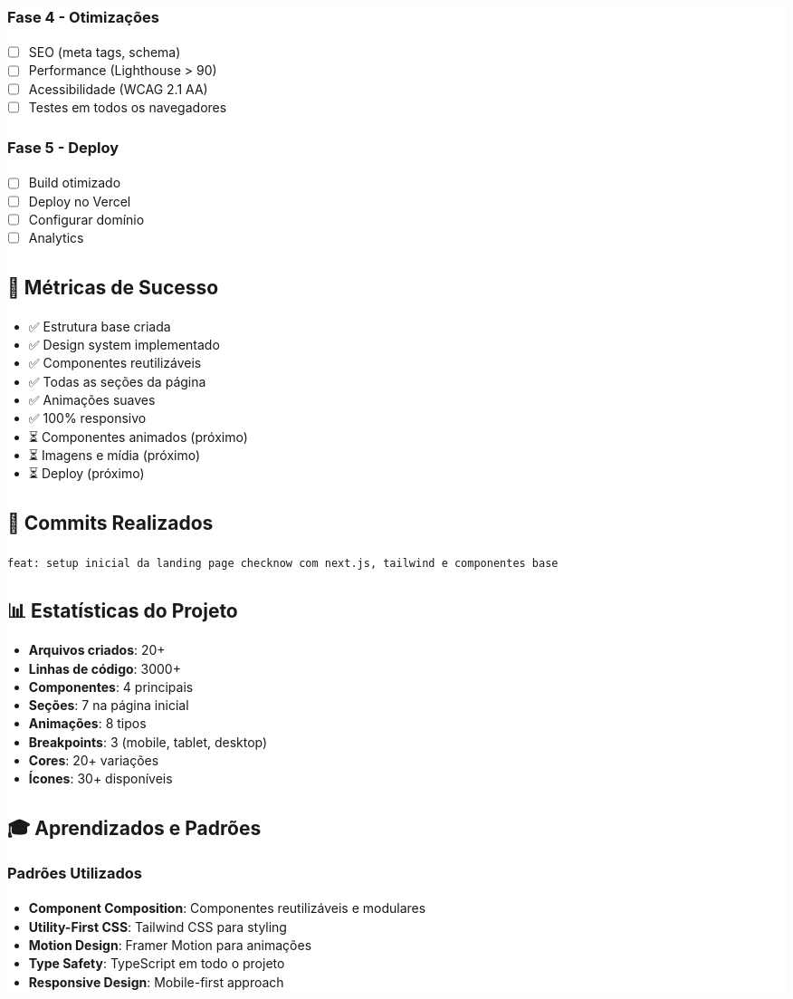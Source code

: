### Fase 4 - Otimizações
- [ ] SEO (meta tags, schema)
- [ ] Performance (Lighthouse > 90)
- [ ] Acessibilidade (WCAG 2.1 AA)
- [ ] Testes em todos os navegadores

### Fase 5 - Deploy
- [ ] Build otimizado
- [ ] Deploy no Vercel
- [ ] Configurar domínio
- [ ] Analytics

## 🎯 Métricas de Sucesso

- ✅ Estrutura base criada
- ✅ Design system implementado
- ✅ Componentes reutilizáveis
- ✅ Todas as seções da página
- ✅ Animações suaves
- ✅ 100% responsivo
- ⏳ Componentes animados (próximo)
- ⏳ Imagens e mídia (próximo)
- ⏳ Deploy (próximo)

## 💾 Commits Realizados

```
feat: setup inicial da landing page checknow com next.js, tailwind e componentes base
```

## 📊 Estatísticas do Projeto

- **Arquivos criados**: 20+
- **Linhas de código**: 3000+
- **Componentes**: 4 principais
- **Seções**: 7 na página inicial
- **Animações**: 8 tipos
- **Breakpoints**: 3 (mobile, tablet, desktop)
- **Cores**: 20+ variações
- **Ícones**: 30+ disponíveis

## 🎓 Aprendizados e Padrões

### Padrões Utilizados
- **Component Composition**: Componentes reutilizáveis e modulares
- **Utility-First CSS**: Tailwind CSS para styling
- **Motion Design**: Framer Motion para animações
- **Type Safety**: TypeScript em todo o projeto
- **Responsive Design**: Mobile-first approach
